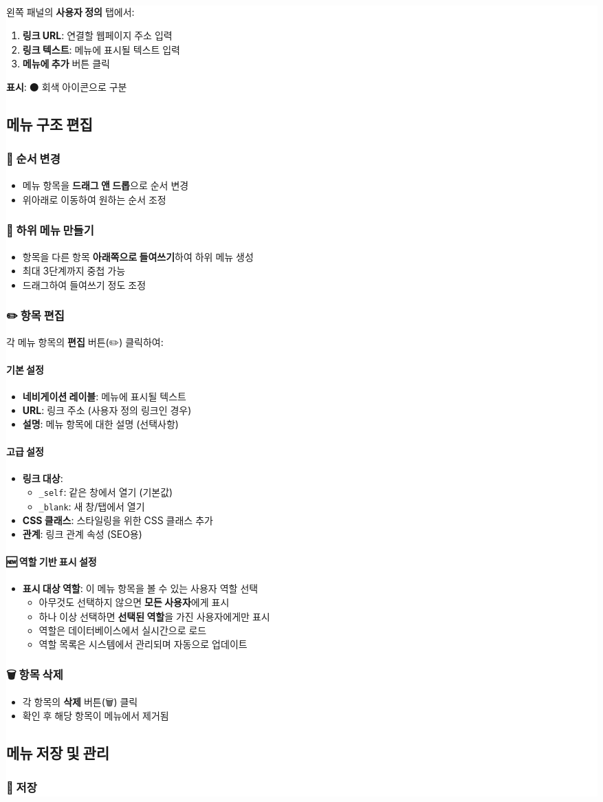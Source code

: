 왼쪽 패널의 **사용자 정의** 탭에서:
1. **링크 URL**: 연결할 웹페이지 주소 입력
2. **링크 텍스트**: 메뉴에 표시될 텍스트 입력
3. **메뉴에 추가** 버튼 클릭

**표시**: ⚫ 회색 아이콘으로 구분

## 메뉴 구조 편집

### 🔄 순서 변경

- 메뉴 항목을 **드래그 앤 드롭**으로 순서 변경
- 위아래로 이동하여 원하는 순서 조정

### 📂 하위 메뉴 만들기

- 항목을 다른 항목 **아래쪽으로 들여쓰기**하여 하위 메뉴 생성
- 최대 3단계까지 중첩 가능
- 드래그하여 들여쓰기 정도 조정

### ✏️ 항목 편집

각 메뉴 항목의 **편집** 버튼(✏️) 클릭하여:

#### 기본 설정
- **네비게이션 레이블**: 메뉴에 표시될 텍스트
- **URL**: 링크 주소 (사용자 정의 링크인 경우)
- **설명**: 메뉴 항목에 대한 설명 (선택사항)

#### 고급 설정
- **링크 대상**:
  - `_self`: 같은 창에서 열기 (기본값)
  - `_blank`: 새 창/탭에서 열기
- **CSS 클래스**: 스타일링을 위한 CSS 클래스 추가
- **관계**: 링크 관계 속성 (SEO용)

#### 🆕 역할 기반 표시 설정
- **표시 대상 역할**: 이 메뉴 항목을 볼 수 있는 사용자 역할 선택
  - 아무것도 선택하지 않으면 **모든 사용자**에게 표시
  - 하나 이상 선택하면 **선택된 역할**을 가진 사용자에게만 표시
  - 역할은 데이터베이스에서 실시간으로 로드
  - 역할 목록은 시스템에서 관리되며 자동으로 업데이트

### 🗑️ 항목 삭제

- 각 항목의 **삭제** 버튼(🗑️) 클릭
- 확인 후 해당 항목이 메뉴에서 제거됨

## 메뉴 저장 및 관리

### 💾 저장
